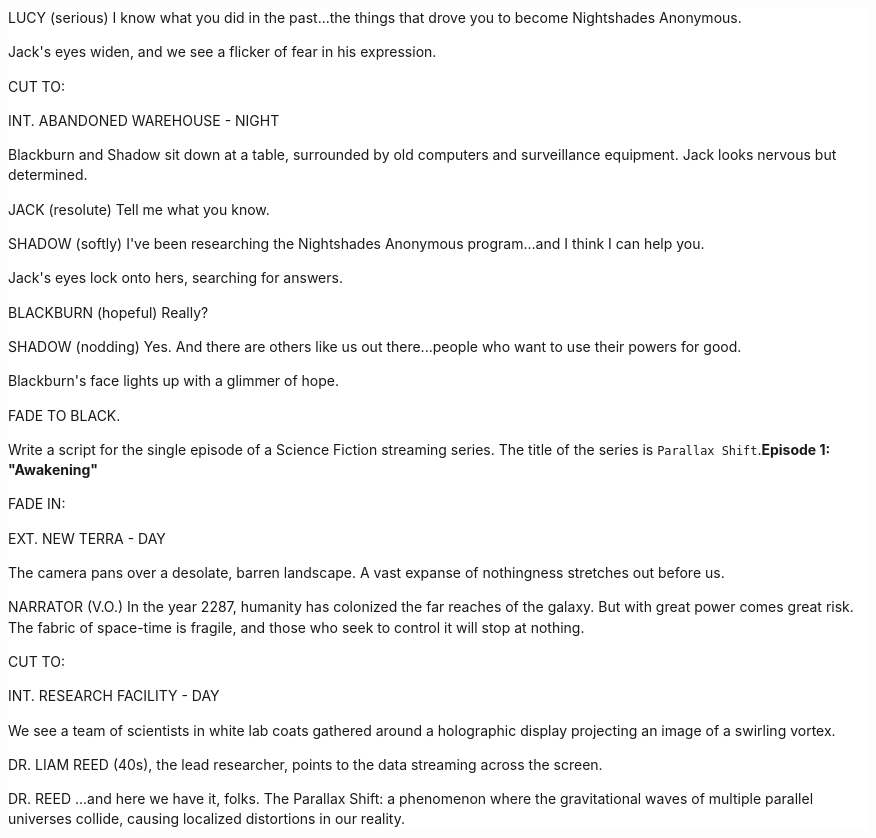 LUCY
(serious)
I know what you did in the past...the things that drove you to become Nightshades Anonymous.

Jack's eyes widen, and we see a flicker of fear in his expression.

CUT TO:

INT. ABANDONED WAREHOUSE - NIGHT

Blackburn and Shadow sit down at a table, surrounded by old computers and surveillance equipment. Jack looks nervous but determined.

JACK
(resolute)
Tell me what you know.

SHADOW
(softly)
I've been researching the Nightshades Anonymous program...and I think I can help you.

Jack's eyes lock onto hers, searching for answers.

BLACKBURN
(hopeful)
Really?

SHADOW
(nodding)
Yes. And there are others like us out there...people who want to use their powers for good.

Blackburn's face lights up with a glimmer of hope.

FADE TO BLACK.<end>

Write a script for the single episode of a Science Fiction streaming series. The title of the series is `Parallax Shift`.<start>**Episode 1: "Awakening"**

FADE IN:

EXT. NEW TERRA - DAY

The camera pans over a desolate, barren landscape. A vast expanse of nothingness stretches out before us.

NARRATOR (V.O.)
In the year 2287, humanity has colonized the far reaches of the galaxy. But with great power comes great risk. The fabric of space-time is fragile, and those who seek to control it will stop at nothing.

CUT TO:

INT. RESEARCH FACILITY - DAY

We see a team of scientists in white lab coats gathered around a holographic display projecting an image of a swirling vortex.

DR. LIAM REED (40s), the lead researcher, points to the data streaming across the screen.

DR. REED
...and here we have it, folks. The Parallax Shift: a phenomenon where the gravitational waves of multiple parallel universes collide, causing localized distortions in our reality.
